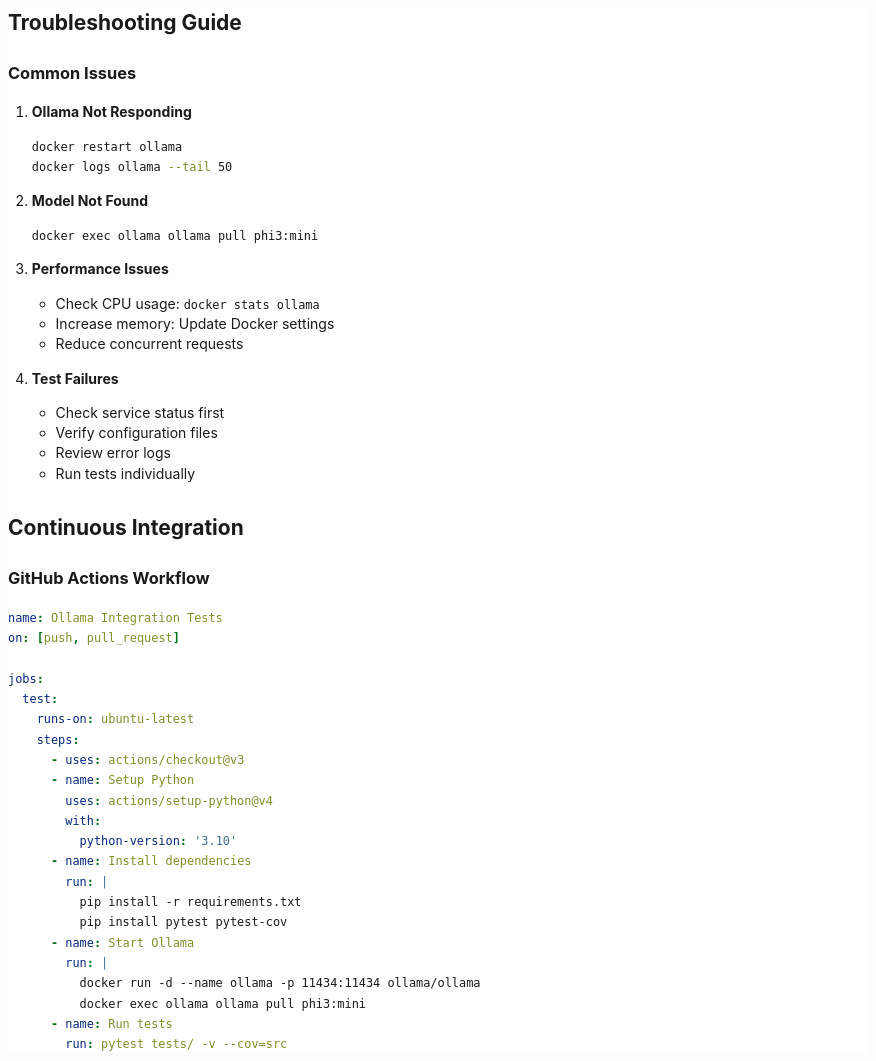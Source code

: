 ## Troubleshooting Guide

### Common Issues

1. **Ollama Not Responding**
   ```bash
   docker restart ollama
   docker logs ollama --tail 50
   ```

2. **Model Not Found**
   ```bash
   docker exec ollama ollama pull phi3:mini
   ```

3. **Performance Issues**
   - Check CPU usage: `docker stats ollama`
   - Increase memory: Update Docker settings
   - Reduce concurrent requests

4. **Test Failures**
   - Check service status first
   - Verify configuration files
   - Review error logs
   - Run tests individually

## Continuous Integration

### GitHub Actions Workflow
```yaml
name: Ollama Integration Tests
on: [push, pull_request]

jobs:
  test:
    runs-on: ubuntu-latest
    steps:
      - uses: actions/checkout@v3
      - name: Setup Python
        uses: actions/setup-python@v4
        with:
          python-version: '3.10'
      - name: Install dependencies
        run: |
          pip install -r requirements.txt
          pip install pytest pytest-cov
      - name: Start Ollama
        run: |
          docker run -d --name ollama -p 11434:11434 ollama/ollama
          docker exec ollama ollama pull phi3:mini
      - name: Run tests
        run: pytest tests/ -v --cov=src
```
